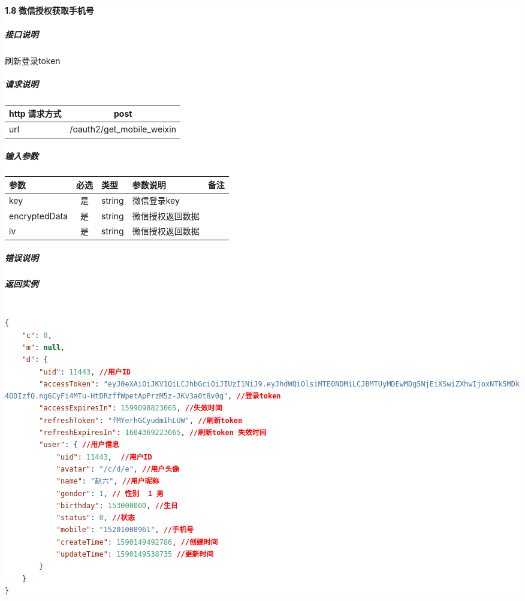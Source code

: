 ```json

```







#### 1.8 微信授权获取手机号

##### 接口说明

刷新登录token

##### 请求说明

| http 请求方式          | post     |
|:------------- |:---------------:|
| url      | /oauth2/get_mobile_weixin |

#####  输入参数

| 参数          |必选             | 类型       | 参数说明        | 备注          |
|:-------------|:---------------:|:-------------|:-------------|:-------------|
| key      | 是| string  |  微信登录key |   |
| encryptedData      | 是| string  |  微信授权返回数据 |   |
| iv      | 是| string  |  微信授权返回数据 |   |


#####  错误说明




#####  返回实例
```json
    
{
    "c": 0,
    "m": null,
    "d": {
        "uid": 11443, //用户ID
        "accessToken": "eyJ0eXAiOiJKV1QiLCJhbGciOiJIUzI1NiJ9.eyJhdWQiOlsiMTE0NDMiLCJBMTUyMDEwMDg5NjEiXSwiZXhwIjoxNTk5MDk4ODIzfQ.ng6CyFi4MTu-HtDRzffWpetApPrzM5z-JKv3a0t8v0g", //登录token
        "accessExpiresIn": 1599098823065, //失效时间
        "refreshToken": "fMYerhGCyudmIhLUW", //刷新token
        "refreshExpiresIn": 1604369223065, //刷新token 失效时间
        "user": { //用户信息
            "uid": 11443,  //用户ID
            "avatar": "/c/d/e", //用户头像
            "name": "赵六", //用户昵称
            "gender": 1, // 性别  1 男
            "birthday": 153000000, //生日
            "status": 0, //状态
            "mobile": "15201008961", //手机号
            "createTime": 1590149492786, //创建时间
            "updateTime": 1590149538735 //更新时间
        }
    }
}


```
